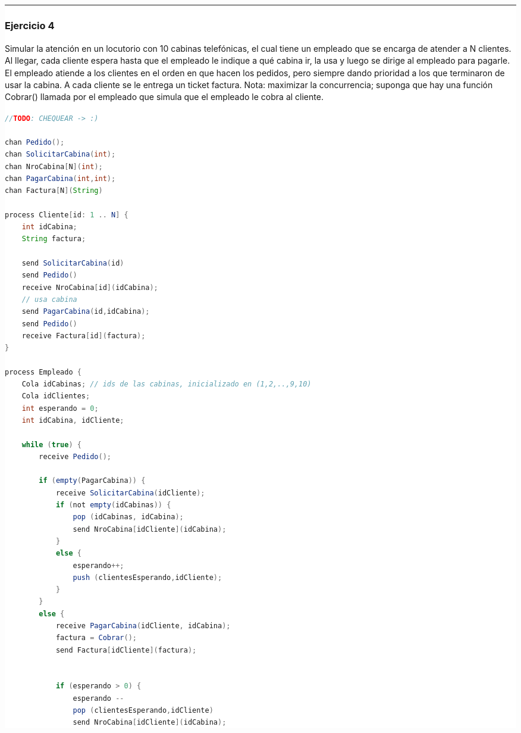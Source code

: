 -------------------------------------------------------------------------------------------------
### Ejercicio 4
Simular la atención en un locutorio con 10 cabinas telefónicas, el cual tiene un empleado que se encarga de atender a N clientes. 
Al llegar, cada cliente espera hasta que el empleado le indique a qué cabina ir, la usa y luego se dirige al empleado para pagarle. 
El empleado atiende a los clientes en el orden en que hacen los pedidos, pero siempre dando prioridad a los que terminaron de usar la cabina. A cada cliente se le entrega un ticket factura. 
Nota: maximizar la concurrencia; suponga que hay una función Cobrar() llamada por el empleado que simula que el empleado le cobra al cliente.

```java
//TODO: CHEQUEAR -> :)

chan Pedido();
chan SolicitarCabina(int);
chan NroCabina[N](int);
chan PagarCabina(int,int);
chan Factura[N](String)

process Cliente[id: 1 .. N] {
	int idCabina;
	String factura;

	send SolicitarCabina(id)
	send Pedido()
	receive NroCabina[id](idCabina);
	// usa cabina
	send PagarCabina(id,idCabina);
	send Pedido()
	receive Factura[id](factura);
}

process Empleado {
	Cola idCabinas; // ids de las cabinas, inicializado en (1,2,..,9,10)
	Cola idClientes;
	int esperando = 0;
	int idCabina, idCliente;

	while (true) {
		receive Pedido();

		if (empty(PagarCabina)) {
			receive SolicitarCabina(idCliente);
			if (not empty(idCabinas)) {
				pop (idCabinas, idCabina);
				send NroCabina[idCliente](idCabina);
			}
			else {
				esperando++;
				push (clientesEsperando,idCliente);
			}
		} 
		else {
			receive PagarCabina(idCliente, idCabina);
			factura = Cobrar();
			send Factura[idCliente](factura);
			
			
			if (esperando > 0) {
				esperando --
				pop (clientesEsperando,idCliente)
				send NroCabina[idCliente](idCabina);
```